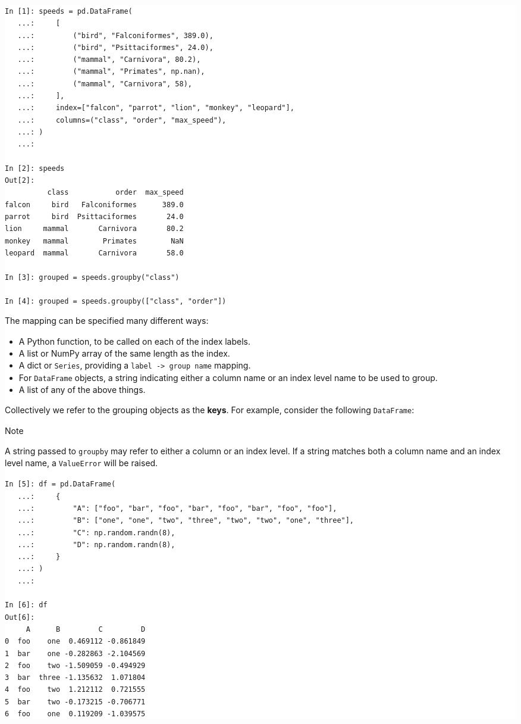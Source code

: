 ```
In [1]: speeds = pd.DataFrame(
   ...:     [
   ...:         ("bird", "Falconiformes", 389.0),
   ...:         ("bird", "Psittaciformes", 24.0),
   ...:         ("mammal", "Carnivora", 80.2),
   ...:         ("mammal", "Primates", np.nan),
   ...:         ("mammal", "Carnivora", 58),
   ...:     ],
   ...:     index=["falcon", "parrot", "lion", "monkey", "leopard"],
   ...:     columns=("class", "order", "max_speed"),
   ...: )
   ...: 

In [2]: speeds
Out[2]: 
          class           order  max_speed
falcon     bird   Falconiformes      389.0
parrot     bird  Psittaciformes       24.0
lion     mammal       Carnivora       80.2
monkey   mammal        Primates        NaN
leopard  mammal       Carnivora       58.0

In [3]: grouped = speeds.groupby("class")

In [4]: grouped = speeds.groupby(["class", "order"])
```

The mapping can be specified many different ways:

* A Python function, to be called on each of the index labels.
* A list or NumPy array of the same length as the index.
* A dict or `Series`, providing a `label -> group name` mapping.
* For `DataFrame` objects, a string indicating either a column name or
  an index level name to be used to group.
* A list of any of the above things.

Collectively we refer to the grouping objects as the **keys**. For example,
consider the following `DataFrame`:

Note

A string passed to `groupby` may refer to either a column or an index level.
If a string matches both a column name and an index level name, a
`ValueError` will be raised.

```
In [5]: df = pd.DataFrame(
   ...:     {
   ...:         "A": ["foo", "bar", "foo", "bar", "foo", "bar", "foo", "foo"],
   ...:         "B": ["one", "one", "two", "three", "two", "two", "one", "three"],
   ...:         "C": np.random.randn(8),
   ...:         "D": np.random.randn(8),
   ...:     }
   ...: )
   ...: 

In [6]: df
Out[6]: 
     A      B         C         D
0  foo    one  0.469112 -0.861849
1  bar    one -0.282863 -2.104569
2  foo    two -1.509059 -0.494929
3  bar  three -1.135632  1.071804
4  foo    two  1.212112  0.721555
5  bar    two -0.173215 -0.706771
6  foo    one  0.119209 -1.039575
```